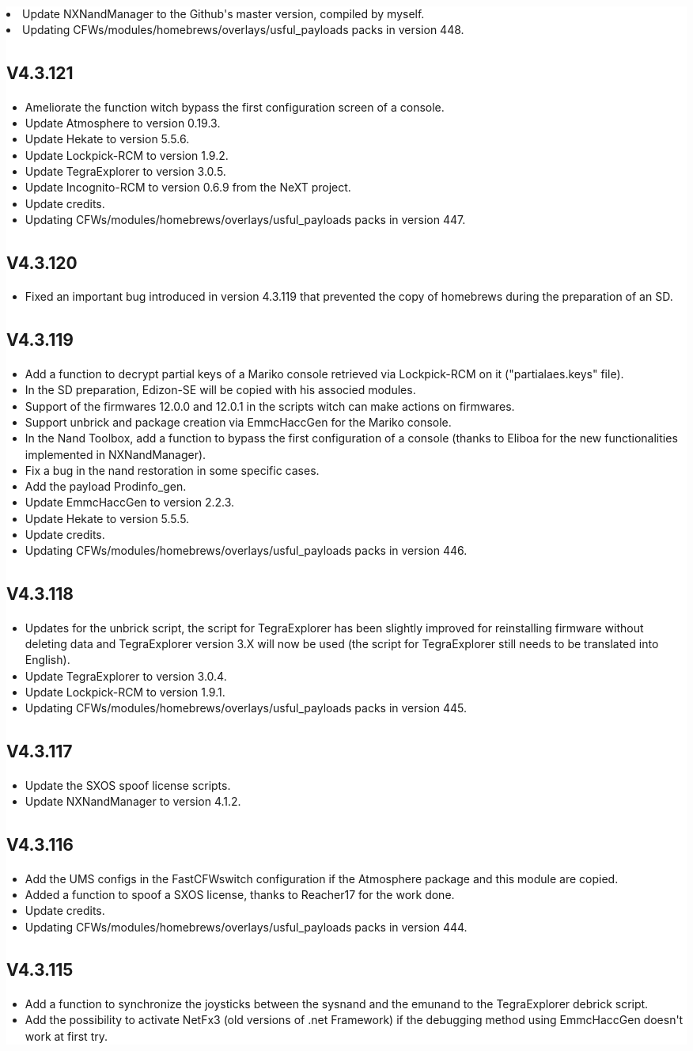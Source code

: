 <li>Update NXNandManager to the Github's master version, compiled by myself.</li>
<li> Updating CFWs/modules/homebrews/overlays/usful_payloads packs in version 448.</li>
</ul>
<h2>V4.3.121</h2>
<ul>
<li>Ameliorate the function witch bypass the first configuration screen  of a console.</li>
<li>Update Atmosphere to version 0.19.3.</li>
<li>Update Hekate to version 5.5.6.</li>
<li>Update Lockpick-RCM to version 1.9.2.</li>
<li>Update TegraExplorer to version 3.0.5.</li>
<li>Update Incognito-RCM to version 0.6.9 from the NeXT project.</li>
<li>Update credits.</li>
<li> Updating CFWs/modules/homebrews/overlays/usful_payloads packs in version 447.</li>
</ul>
<h2>V4.3.120</h2>
<ul>
<li>Fixed an important bug introduced in version 4.3.119 that prevented the copy of homebrews during the preparation of an SD.</li>
</ul>
<h2>V4.3.119</h2>
<ul>
<li>Add a function to decrypt partial keys of a Mariko console retrieved via Lockpick-RCM on it ("partialaes.keys" file).</li>
<li>In the SD preparation, Edizon-SE will be copied with his associed modules.</li>
<li>Support of the firmwares 12.0.0 and 12.0.1 in the scripts witch can make actions on firmwares.</li>
<li>Support unbrick and package creation via EmmcHaccGen for the Mariko console.</li>
<li>In the Nand Toolbox, add a function to bypass the first configuration of a console (thanks to Eliboa for the new functionalities implemented in NXNandManager).</li>
<li>Fix a bug in the nand restoration in some specific cases.</li>
<li>Add the payload Prodinfo_gen.</li>
<li>Update EmmcHaccGen to version 2.2.3.</li>
<li>Update Hekate to version 5.5.5.</li>
<li>Update credits.</li>
<li> Updating CFWs/modules/homebrews/overlays/usful_payloads packs in version 446.</li>
</ul>
<h2>V4.3.118</h2>
<ul>
<li>Updates for the unbrick script, the script for TegraExplorer has been slightly improved for reinstalling firmware without deleting data and TegraExplorer version 3.X will now be used (the script for TegraExplorer still needs to be translated into English).</li>
<li>Update TegraExplorer to version 3.0.4.</li>
<li>Update Lockpick-RCM to version 1.9.1.</li>
<li> Updating CFWs/modules/homebrews/overlays/usful_payloads packs in version 445.</li>
</ul>
<h2>V4.3.117</h2>
<ul>
<li>Update the SXOS spoof license scripts.</li>
<li>Update NXNandManager to version 4.1.2.</li>
</ul>
<h2>V4.3.116</h2>
<ul>
<li>Add the UMS configs in the FastCFWswitch configuration if the Atmosphere package and this module are copied.</li>
<li>Added a function to spoof a SXOS license, thanks to Reacher17 for the work done.</li>
<li>Update credits.</li>
<li> Updating CFWs/modules/homebrews/overlays/usful_payloads packs in version 444.</li>
</ul>
<h2>V4.3.115</h2>
<ul>
<li>Add a function to synchronize the joysticks between the sysnand and the emunand to the TegraExplorer debrick script.</li>
<li>Add the possibility to activate NetFx3 (old versions of .net Framework) if the debugging method using EmmcHaccGen doesn't work at first try.</li>